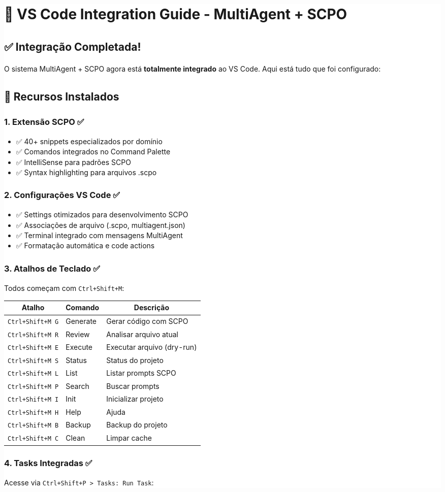 # 🚀 VS Code Integration Guide - MultiAgent + SCPO

## ✅ Integração Completada!

O sistema MultiAgent + SCPO agora está **totalmente integrado** ao VS Code. Aqui está tudo que foi configurado:

## 🎯 Recursos Instalados

### 1. **Extensão SCPO** ✅

- ✅ 40+ snippets especializados por domínio
- ✅ Comandos integrados no Command Palette
- ✅ IntelliSense para padrões SCPO
- ✅ Syntax highlighting para arquivos .scpo

### 2. **Configurações VS Code** ✅

- ✅ Settings otimizados para desenvolvimento SCPO
- ✅ Associações de arquivo (.scpo, multiagent.json)
- ✅ Terminal integrado com mensagens MultiAgent
- ✅ Formatação automática e code actions

### 3. **Atalhos de Teclado** ✅

Todos começam com `Ctrl+Shift+M`:

| Atalho           | Comando  | Descrição                  |
| ---------------- | -------- | -------------------------- |
| `Ctrl+Shift+M G` | Generate | Gerar código com SCPO      |
| `Ctrl+Shift+M R` | Review   | Analisar arquivo atual     |
| `Ctrl+Shift+M E` | Execute  | Executar arquivo (dry-run) |
| `Ctrl+Shift+M S` | Status   | Status do projeto          |
| `Ctrl+Shift+M L` | List     | Listar prompts SCPO        |
| `Ctrl+Shift+M P` | Search   | Buscar prompts             |
| `Ctrl+Shift+M I` | Init     | Inicializar projeto        |
| `Ctrl+Shift+M H` | Help     | Ajuda                      |
| `Ctrl+Shift+M B` | Backup   | Backup do projeto          |
| `Ctrl+Shift+M C` | Clean    | Limpar cache               |

### 4. **Tasks Integradas** ✅

Acesse via `Ctrl+Shift+P > Tasks: Run Task`:
